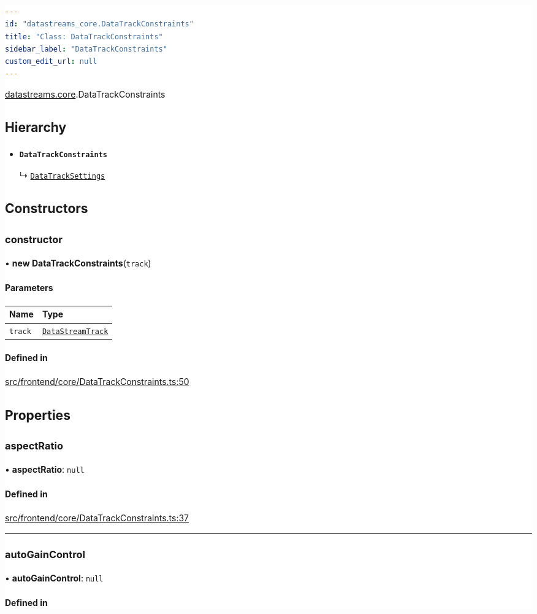 ```yaml
---
id: "datastreams_core.DataTrackConstraints"
title: "Class: DataTrackConstraints"
sidebar_label: "DataTrackConstraints"
custom_edit_url: null
---
```


[datastreams.core](../modules/datastreams_core).DataTrackConstraints

## Hierarchy

- **`DataTrackConstraints`**

  ↳ [`DataTrackSettings`](datastreams_core.DataTrackSettings)

## Constructors

### constructor

• **new DataTrackConstraints**(`track`)

#### Parameters

| Name | Type |
| :------ | :------ |
| `track` | [`DataStreamTrack`](datastreams_core.DataStreamTrack) |

#### Defined in

[src/frontend/core/DataTrackConstraints.ts:50](https://github.com/brainsatplay/datastreams-api/blob/3bb0d1d/src/frontend/core/DataTrackConstraints.ts#L50)

## Properties

### aspectRatio

• **aspectRatio**: ``null``

#### Defined in

[src/frontend/core/DataTrackConstraints.ts:37](https://github.com/brainsatplay/datastreams-api/blob/3bb0d1d/src/frontend/core/DataTrackConstraints.ts#L37)

___

### autoGainControl

• **autoGainControl**: ``null``

#### Defined in
